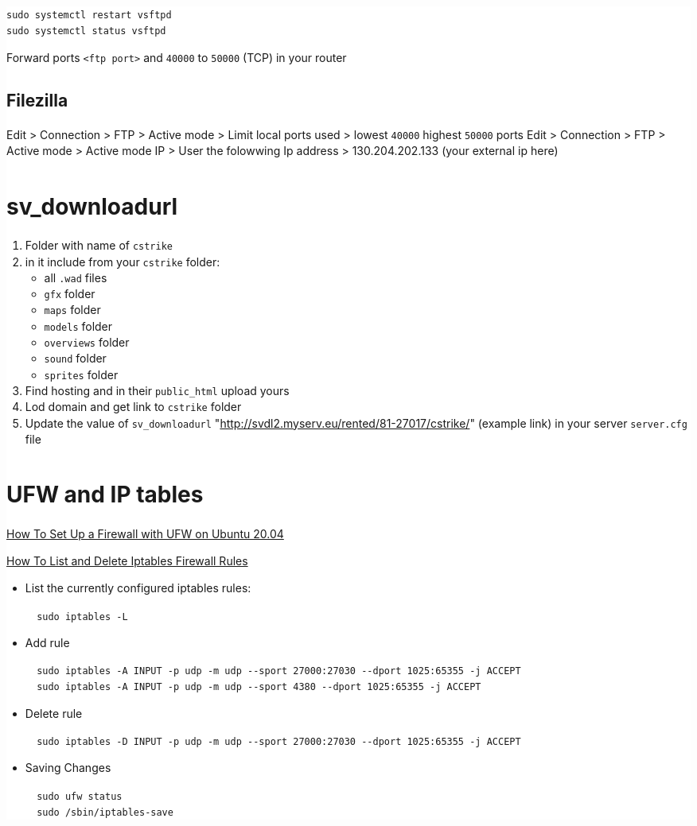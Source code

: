     sudo systemctl restart vsftpd
    sudo systemctl status vsftpd

Forward ports `<ftp port>` and `40000` to `50000` (TCP) in your router

## Filezilla

Edit > Connection > FTP > Active mode > Limit local ports used > lowest `40000` highest `50000` ports
Edit > Connection > FTP > Active mode > Active mode IP > User the folowwing Ip address > 130.204.202.133 (your external ip here)


# sv_downloadurl

1. Folder with name of `cstrike`
2. in it include from your `cstrike` folder:
    - all `.wad` files
    - `gfx` folder
    - `maps` folder
    - `models` folder
    - `overviews` folder
    - `sound` folder
    - `sprites` folder
3. Find hosting and in their `public_html` upload yours
4. Lod domain and get link to `cstrike` folder
5. Update the value of `sv_downloadurl` "http://svdl2.myserv.eu/rented/81-27017/cstrike/" (example link) in your server `server.cfg` file

# UFW and IP tables

[How To Set Up a Firewall with UFW on Ubuntu 20.04](https://www.digitalocean.com/community/tutorials/how-to-set-up-a-firewall-with-ufw-on-ubuntu-20-04)

[How To List and Delete Iptables Firewall Rules](https://www.digitalocean.com/community/tutorials/how-to-list-and-delete-iptables-firewall-rules)

- List the currently configured iptables rules:

        sudo iptables -L

- Add rule

        sudo iptables -A INPUT -p udp -m udp --sport 27000:27030 --dport 1025:65355 -j ACCEPT
        sudo iptables -A INPUT -p udp -m udp --sport 4380 --dport 1025:65355 -j ACCEPT

- Delete rule

        sudo iptables -D INPUT -p udp -m udp --sport 27000:27030 --dport 1025:65355 -j ACCEPT

- Saving Changes

        sudo ufw status
        sudo /sbin/iptables-save
